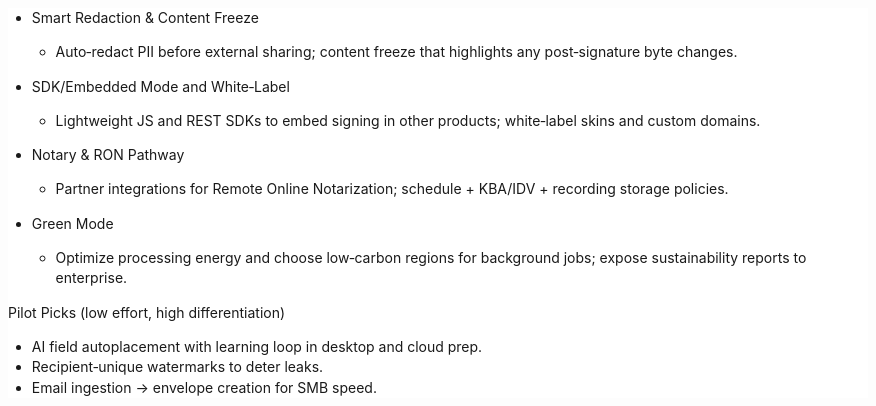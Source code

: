- Smart Redaction & Content Freeze
  - Auto‑redact PII before external sharing; content freeze that highlights any post‑signature byte changes.

- SDK/Embedded Mode and White‑Label
  - Lightweight JS and REST SDKs to embed signing in other products; white‑label skins and custom domains.

- Notary & RON Pathway
  - Partner integrations for Remote Online Notarization; schedule + KBA/IDV + recording storage policies.

- Green Mode
  - Optimize processing energy and choose low‑carbon regions for background jobs; expose sustainability reports to enterprise.

Pilot Picks (low effort, high differentiation)
- AI field autoplacement with learning loop in desktop and cloud prep.
- Recipient‑unique watermarks to deter leaks.
- Email ingestion → envelope creation for SMB speed.
